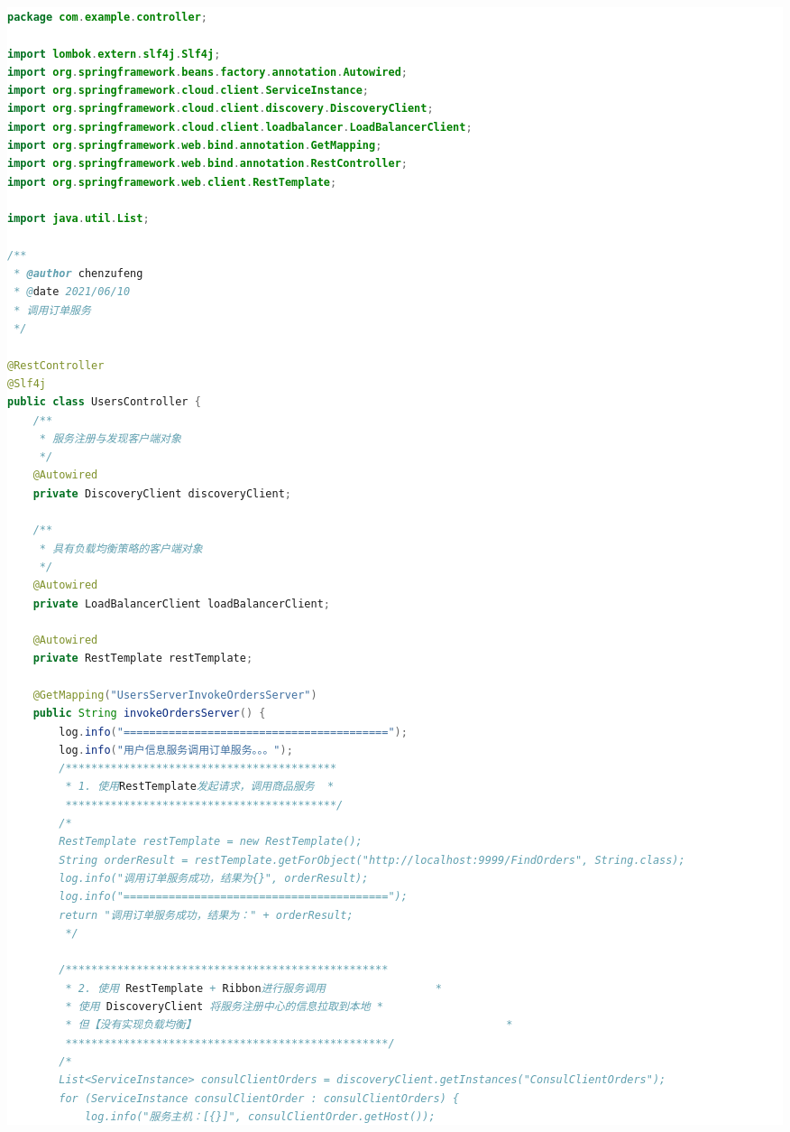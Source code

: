 ```java
package com.example.controller;

import lombok.extern.slf4j.Slf4j;
import org.springframework.beans.factory.annotation.Autowired;
import org.springframework.cloud.client.ServiceInstance;
import org.springframework.cloud.client.discovery.DiscoveryClient;
import org.springframework.cloud.client.loadbalancer.LoadBalancerClient;
import org.springframework.web.bind.annotation.GetMapping;
import org.springframework.web.bind.annotation.RestController;
import org.springframework.web.client.RestTemplate;

import java.util.List;

/**
 * @author chenzufeng
 * @date 2021/06/10
 * 调用订单服务
 */

@RestController
@Slf4j
public class UsersController {
    /**
     * 服务注册与发现客户端对象
     */
    @Autowired
    private DiscoveryClient discoveryClient;

    /**
     * 具有负载均衡策略的客户端对象
     */
    @Autowired
    private LoadBalancerClient loadBalancerClient;

    @Autowired
    private RestTemplate restTemplate;

    @GetMapping("UsersServerInvokeOrdersServer")
    public String invokeOrdersServer() {
        log.info("=========================================");
        log.info("用户信息服务调用订单服务。。。");
        /******************************************
         * 1. 使用RestTemplate发起请求，调用商品服务  *
         ******************************************/
        /*
        RestTemplate restTemplate = new RestTemplate();
        String orderResult = restTemplate.getForObject("http://localhost:9999/FindOrders", String.class);
        log.info("调用订单服务成功，结果为{}", orderResult);
        log.info("=========================================");
        return "调用订单服务成功，结果为：" + orderResult;
         */

        /**************************************************
         * 2. 使用 RestTemplate + Ribbon进行服务调用                 *
         * 使用 DiscoveryClient 将服务注册中心的信息拉取到本地 *
         * 但【没有实现负载均衡】                                                *
         **************************************************/
        /*
        List<ServiceInstance> consulClientOrders = discoveryClient.getInstances("ConsulClientOrders");
        for (ServiceInstance consulClientOrder : consulClientOrders) {
            log.info("服务主机：[{}]", consulClientOrder.getHost());
```